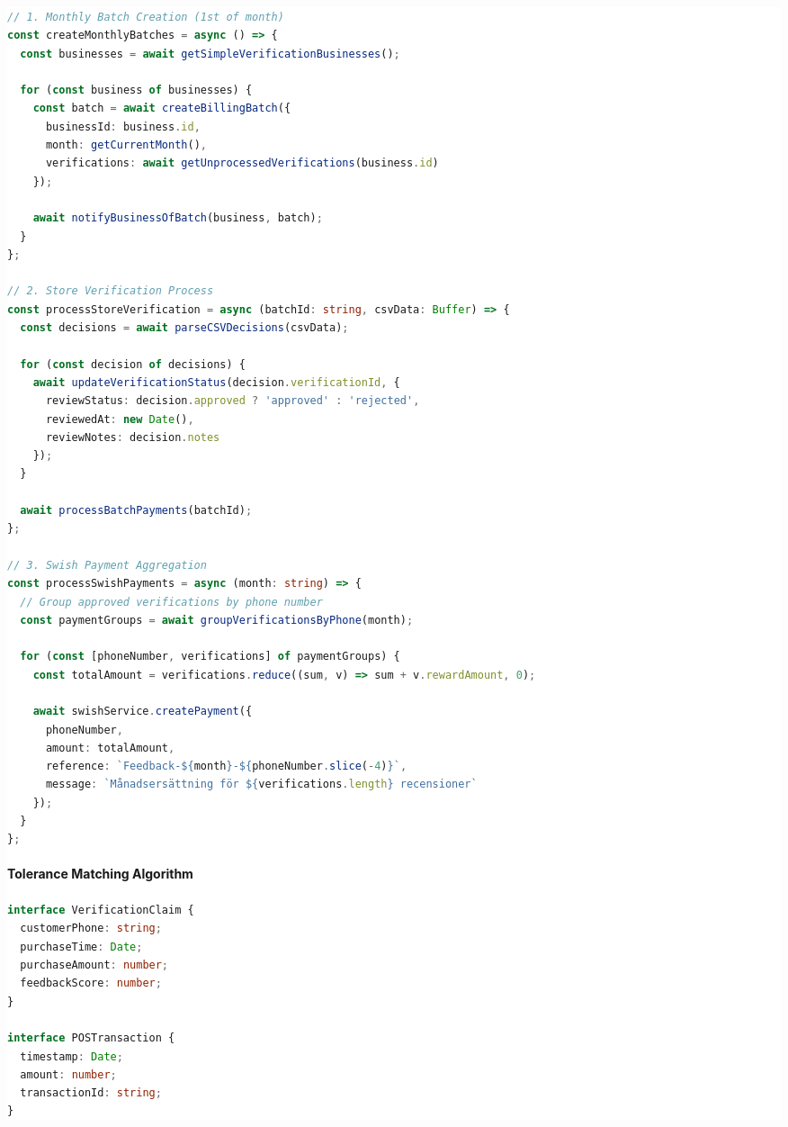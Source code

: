 ```typescript
// 1. Monthly Batch Creation (1st of month)
const createMonthlyBatches = async () => {
  const businesses = await getSimpleVerificationBusinesses();
  
  for (const business of businesses) {
    const batch = await createBillingBatch({
      businessId: business.id,
      month: getCurrentMonth(),
      verifications: await getUnprocessedVerifications(business.id)
    });
    
    await notifyBusinessOfBatch(business, batch);
  }
};

// 2. Store Verification Process
const processStoreVerification = async (batchId: string, csvData: Buffer) => {
  const decisions = await parseCSVDecisions(csvData);
  
  for (const decision of decisions) {
    await updateVerificationStatus(decision.verificationId, {
      reviewStatus: decision.approved ? 'approved' : 'rejected',
      reviewedAt: new Date(),
      reviewNotes: decision.notes
    });
  }
  
  await processBatchPayments(batchId);
};

// 3. Swish Payment Aggregation
const processSwishPayments = async (month: string) => {
  // Group approved verifications by phone number
  const paymentGroups = await groupVerificationsByPhone(month);
  
  for (const [phoneNumber, verifications] of paymentGroups) {
    const totalAmount = verifications.reduce((sum, v) => sum + v.rewardAmount, 0);
    
    await swishService.createPayment({
      phoneNumber,
      amount: totalAmount,
      reference: `Feedback-${month}-${phoneNumber.slice(-4)}`,
      message: `Månadsersättning för ${verifications.length} recensioner`
    });
  }
};
```

#### Tolerance Matching Algorithm

```typescript
interface VerificationClaim {
  customerPhone: string;
  purchaseTime: Date;
  purchaseAmount: number;
  feedbackScore: number;
}

interface POSTransaction {
  timestamp: Date;
  amount: number;
  transactionId: string;
}

```